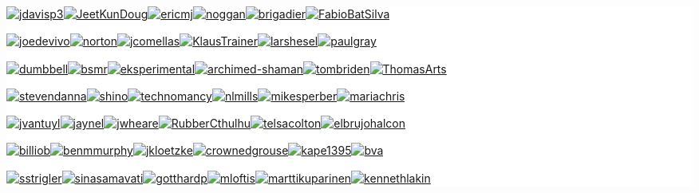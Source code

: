 [<img alt="jdavisp3" src="https://avatars0.githubusercontent.com/u/43582?v=3&s=117" width="117">](https://github.com/jdavisp3)[<img alt="JeetKunDoug" src="https://avatars2.githubusercontent.com/u/682821?v=3&s=117" width="117">](https://github.com/JeetKunDoug)[<img alt="ericmj" src="https://avatars0.githubusercontent.com/u/316890?v=3&s=117" width="117">](https://github.com/ericmj)[<img alt="noggan" src="https://avatars3.githubusercontent.com/u/7058221?v=3&s=117" width="117">](https://github.com/noggan)[<img alt="brigadier" src="https://avatars3.githubusercontent.com/u/5342151?v=3&s=117" width="117">](https://github.com/brigadier)[<img alt="FabioBatSilva" src="https://avatars1.githubusercontent.com/u/588172?v=3&s=117" width="117">](https://github.com/FabioBatSilva)

[<img alt="joedevivo" src="https://avatars2.githubusercontent.com/u/55951?v=3&s=117" width="117">](https://github.com/joedevivo)[<img alt="norton" src="https://avatars2.githubusercontent.com/u/72710?v=3&s=117" width="117">](https://github.com/norton)[<img alt="jcomellas" src="https://avatars0.githubusercontent.com/u/134183?v=3&s=117" width="117">](https://github.com/jcomellas)[<img alt="KlausTrainer" src="https://avatars1.githubusercontent.com/u/230061?v=3&s=117" width="117">](https://github.com/KlausTrainer)[<img alt="larshesel" src="https://avatars0.githubusercontent.com/u/679187?v=3&s=117" width="117">](https://github.com/larshesel)[<img alt="paulgray" src="https://avatars2.githubusercontent.com/u/159825?v=3&s=117" width="117">](https://github.com/paulgray)

[<img alt="dumbbell" src="https://avatars1.githubusercontent.com/u/159804?v=3&s=117" width="117">](https://github.com/dumbbell)[<img alt="bsmr" src="https://avatars1.githubusercontent.com/u/328183?v=3&s=117" width="117">](https://github.com/bsmr)[<img alt="eksperimental" src="https://avatars1.githubusercontent.com/u/9133420?v=3&s=117" width="117">](https://github.com/eksperimental)[<img alt="archimed-shaman" src="https://avatars1.githubusercontent.com/u/3251452?v=3&s=117" width="117">](https://github.com/archimed-shaman)[<img alt="tombriden" src="https://avatars2.githubusercontent.com/u/2038973?v=3&s=117" width="117">](https://github.com/tombriden)[<img alt="ThomasArts" src="https://avatars2.githubusercontent.com/u/638015?v=3&s=117" width="117">](https://github.com/ThomasArts)

[<img alt="stevendanna" src="https://avatars3.githubusercontent.com/u/852371?v=3&s=117" width="117">](https://github.com/stevendanna)[<img alt="shino" src="https://avatars0.githubusercontent.com/u/10225?v=3&s=117" width="117">](https://github.com/shino)[<img alt="technomancy" src="https://avatars1.githubusercontent.com/u/141?v=3&s=117" width="117">](https://github.com/technomancy)[<img alt="nlmills" src="https://avatars3.githubusercontent.com/u/923948?v=3&s=117" width="117">](https://github.com/nlmills)[<img alt="mikesperber" src="https://avatars3.githubusercontent.com/u/1387206?v=3&s=117" width="117">](https://github.com/mikesperber)[<img alt="mariachris" src="https://avatars0.githubusercontent.com/u/211308?v=3&s=117" width="117">](https://github.com/mariachris)

[<img alt="jvantuyl" src="https://avatars3.githubusercontent.com/u/101?v=3&s=117" width="117">](https://github.com/jvantuyl)[<img alt="jaynel" src="https://avatars2.githubusercontent.com/u/184987?v=3&s=117" width="117">](https://github.com/jaynel)[<img alt="jwheare" src="https://avatars0.githubusercontent.com/u/49224?v=3&s=117" width="117">](https://github.com/jwheare)[<img alt="RubberCthulhu" src="https://avatars3.githubusercontent.com/u/863479?v=3&s=117" width="117">](https://github.com/RubberCthulhu)[<img alt="telsacolton" src="https://avatars3.githubusercontent.com/u/6464464?v=3&s=117" width="117">](https://github.com/telsacolton)[<img alt="elbrujohalcon" src="https://avatars0.githubusercontent.com/u/93657?v=3&s=117" width="117">](https://github.com/elbrujohalcon)

[<img alt="billiob" src="https://avatars1.githubusercontent.com/u/27988?v=3&s=117" width="117">](https://github.com/billiob)[<img alt="benmmurphy" src="https://avatars1.githubusercontent.com/u/392520?v=3&s=117" width="117">](https://github.com/benmmurphy)[<img alt="jkloetzke" src="https://avatars3.githubusercontent.com/u/234300?v=3&s=117" width="117">](https://github.com/jkloetzke)[<img alt="crownedgrouse" src="https://avatars1.githubusercontent.com/u/4357695?v=3&s=117" width="117">](https://github.com/crownedgrouse)[<img alt="kape1395" src="https://avatars2.githubusercontent.com/u/442726?v=3&s=117" width="117">](https://github.com/kape1395)[<img alt="bva" src="https://avatars0.githubusercontent.com/u/109651?v=3&s=117" width="117">](https://github.com/bva)

[<img alt="sstrigler" src="https://avatars3.githubusercontent.com/u/23786?v=3&s=117" width="117">](https://github.com/sstrigler)[<img alt="sinasamavati" src="https://avatars1.githubusercontent.com/u/1089600?v=3&s=117" width="117">](https://github.com/sinasamavati)[<img alt="gotthardp" src="https://avatars2.githubusercontent.com/u/939979?v=3&s=117" width="117">](https://github.com/gotthardp)[<img alt="mloftis" src="https://avatars2.githubusercontent.com/u/833074?v=3&s=117" width="117">](https://github.com/mloftis)[<img alt="marttikuparinen" src="https://avatars0.githubusercontent.com/u/307603?v=3&s=117" width="117">](https://github.com/marttikuparinen)[<img alt="kennethlakin" src="https://avatars2.githubusercontent.com/u/244443?v=3&s=117" width="117">](https://github.com/kennethlakin)
